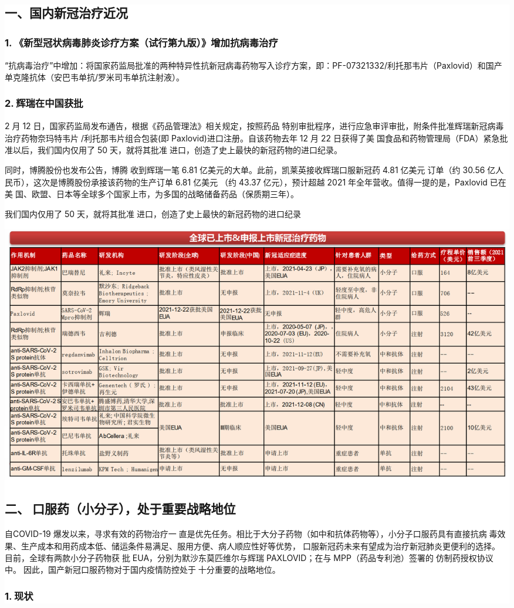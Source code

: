 

## 一、国内新冠治疗近况

### 1. 《新型冠状病毒肺炎诊疗方案（试行第九版）》增加抗病毒治疗

“抗病毒治疗”中增加：将国家药监局批准的两种特异性抗新冠病毒药物写入诊疗方案，即：PF-07321332/利托那韦片（Paxlovid）和国产单克隆抗体（安巴韦单抗/罗米司韦单抗注射液）。



### 2. 辉瑞在中国获批

2 月 12 日，国家药监局发布通告，根据《药品管理法》相关规定，按照药品 特别审批程序，进行应急审评审批，附条件批准辉瑞新冠病毒治疗药物奈玛特韦片 /利托那韦片组合包装(即 Paxlovid)进口注册。自该药物去年 12 月 22 日获得了美 国食品和药物管理局（FDA）紧急批准以后，我们国内仅用了 50 天，就将其批准 进口，创造了史上最快的新冠药物的进口纪录。

同时，博腾股份也发布公告，博腾 收到辉瑞一笔 6.81 亿美元的大单。此前，凯莱英接收辉瑞口服新冠药 4.81 亿美元 订单（约 30.56 亿人民币），这次是博腾股份承接该药物的生产订单 6.81 亿美元 （约 43.37 亿元），预计超越 2021 年全年营收。值得一提的是，Paxlovid 已在美 国、欧盟、日本等全球多个国家上市，为多国的战略储备药品（保质期三年）。

我们国内仅用了 50 天，就将其批准 进口，创造了史上最快的新冠药物的进口纪录



![image-20220320123806361](新冠特效药(20220320).assets/image-20220320123806361.png)



## 二、 口服药（小分子），处于重要战略地位

自COVID-19 爆发以来，寻求有效的药物治疗一 直是优先任务。相比于大分子药物（如中和抗体药物等），小分子口服药具有直接抗病 毒效果、生产成本和用药成本低、储运条件易满足、服用方便、病人顺应性好等优势， 口服新冠药未来有望成为治疗新冠肺炎更便利的选择。 目前，全球有两款小分子药物获 批 EUA，分别为默沙东莫匹维尔与辉瑞 PAXLOVID；在与 MPP（药品专利池）签署的 仿制药授权协议中。 因此，国产新冠口服药物对于国内疫情防控处于 十分重要的战略地位。 

### 1. 现状
